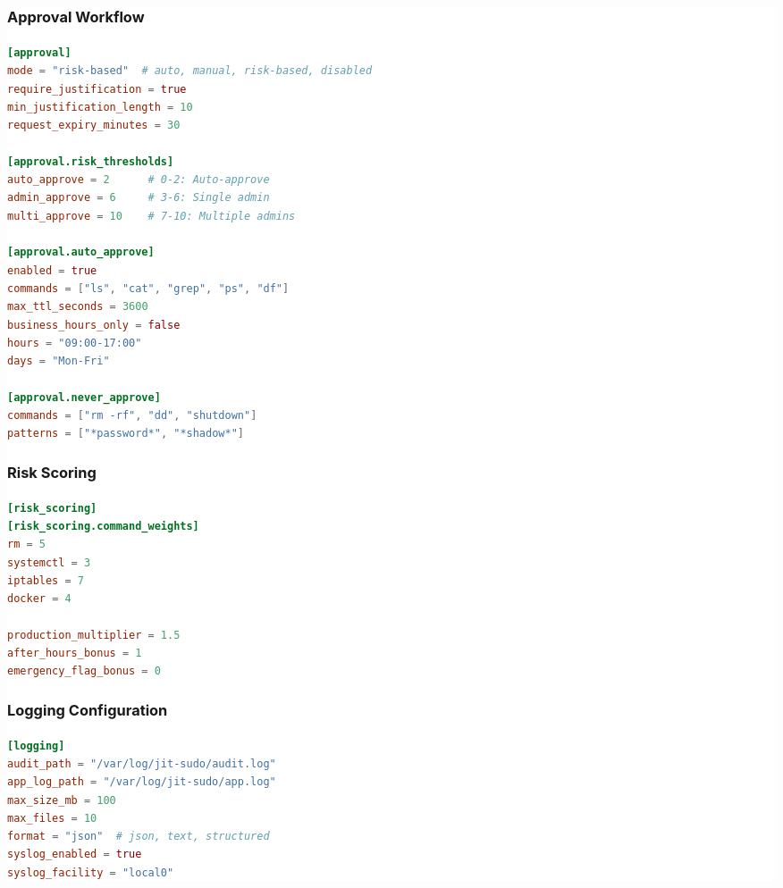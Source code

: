 ### Approval Workflow
```toml
[approval]
mode = "risk-based"  # auto, manual, risk-based, disabled
require_justification = true
min_justification_length = 10
request_expiry_minutes = 30

[approval.risk_thresholds]
auto_approve = 2      # 0-2: Auto-approve
admin_approve = 6     # 3-6: Single admin  
multi_approve = 10    # 7-10: Multiple admins

[approval.auto_approve]
enabled = true
commands = ["ls", "cat", "grep", "ps", "df"]
max_ttl_seconds = 3600
business_hours_only = false
hours = "09:00-17:00"
days = "Mon-Fri"

[approval.never_approve]
commands = ["rm -rf", "dd", "shutdown"]
patterns = ["*password*", "*shadow*"]
```

### Risk Scoring
```toml
[risk_scoring]
[risk_scoring.command_weights]
rm = 5
systemctl = 3
iptables = 7
docker = 4

production_multiplier = 1.5
after_hours_bonus = 1
emergency_flag_bonus = 0
```

### Logging Configuration
```toml
[logging]
audit_path = "/var/log/jit-sudo/audit.log"
app_log_path = "/var/log/jit-sudo/app.log"
max_size_mb = 100
max_files = 10
format = "json"  # json, text, structured
syslog_enabled = true
syslog_facility = "local0"
```
